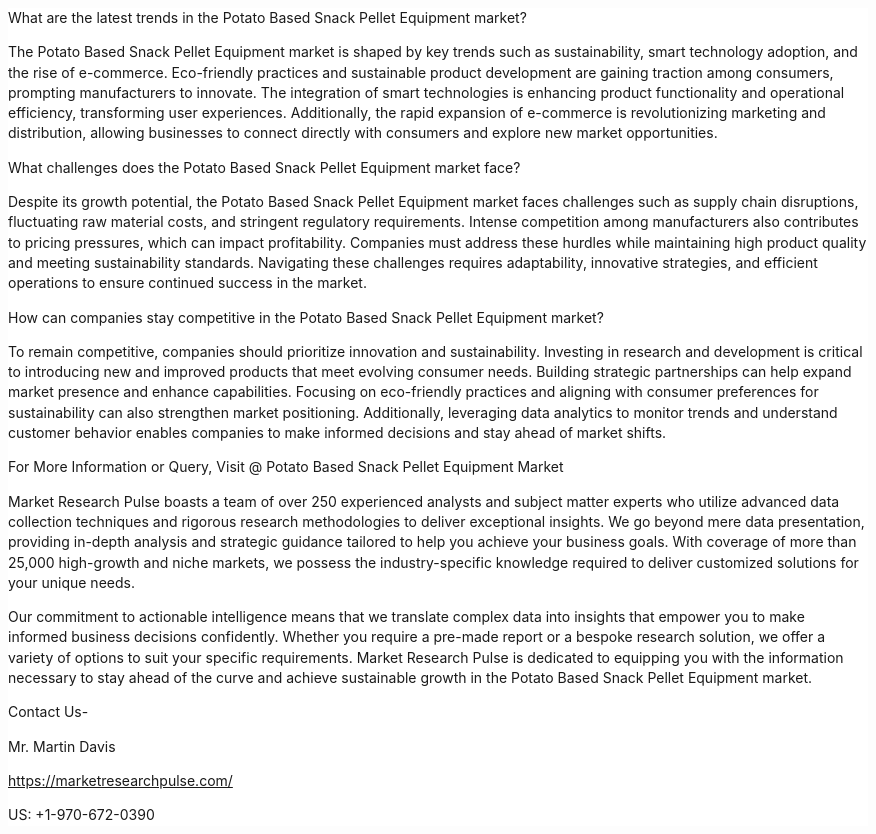 What are the latest trends in the Potato Based Snack Pellet Equipment market?

The Potato Based Snack Pellet Equipment market is shaped by key trends such as sustainability, smart technology adoption, and the rise of e-commerce. Eco-friendly practices and sustainable product development are gaining traction among consumers, prompting manufacturers to innovate. The integration of smart technologies is enhancing product functionality and operational efficiency, transforming user experiences. Additionally, the rapid expansion of e-commerce is revolutionizing marketing and distribution, allowing businesses to connect directly with consumers and explore new market opportunities.

What challenges does the Potato Based Snack Pellet Equipment market face?

Despite its growth potential, the Potato Based Snack Pellet Equipment market faces challenges such as supply chain disruptions, fluctuating raw material costs, and stringent regulatory requirements. Intense competition among manufacturers also contributes to pricing pressures, which can impact profitability. Companies must address these hurdles while maintaining high product quality and meeting sustainability standards. Navigating these challenges requires adaptability, innovative strategies, and efficient operations to ensure continued success in the market.

How can companies stay competitive in the Potato Based Snack Pellet Equipment market?

To remain competitive, companies should prioritize innovation and sustainability. Investing in research and development is critical to introducing new and improved products that meet evolving consumer needs. Building strategic partnerships can help expand market presence and enhance capabilities. Focusing on eco-friendly practices and aligning with consumer preferences for sustainability can also strengthen market positioning. Additionally, leveraging data analytics to monitor trends and understand customer behavior enables companies to make informed decisions and stay ahead of market shifts.

For More Information or Query, Visit @ Potato Based Snack Pellet Equipment Market

Market Research Pulse boasts a team of over 250 experienced analysts and subject matter experts who utilize advanced data collection techniques and rigorous research methodologies to deliver exceptional insights. We go beyond mere data presentation, providing in-depth analysis and strategic guidance tailored to help you achieve your business goals. With coverage of more than 25,000 high-growth and niche markets, we possess the industry-specific knowledge required to deliver customized solutions for your unique needs.

Our commitment to actionable intelligence means that we translate complex data into insights that empower you to make informed business decisions confidently. Whether you require a pre-made report or a bespoke research solution, we offer a variety of options to suit your specific requirements. Market Research Pulse is dedicated to equipping you with the information necessary to stay ahead of the curve and achieve sustainable growth in the Potato Based Snack Pellet Equipment market.

Contact Us-

Mr. Martin Davis

https://marketresearchpulse.com/

US: +1-970-672-0390
